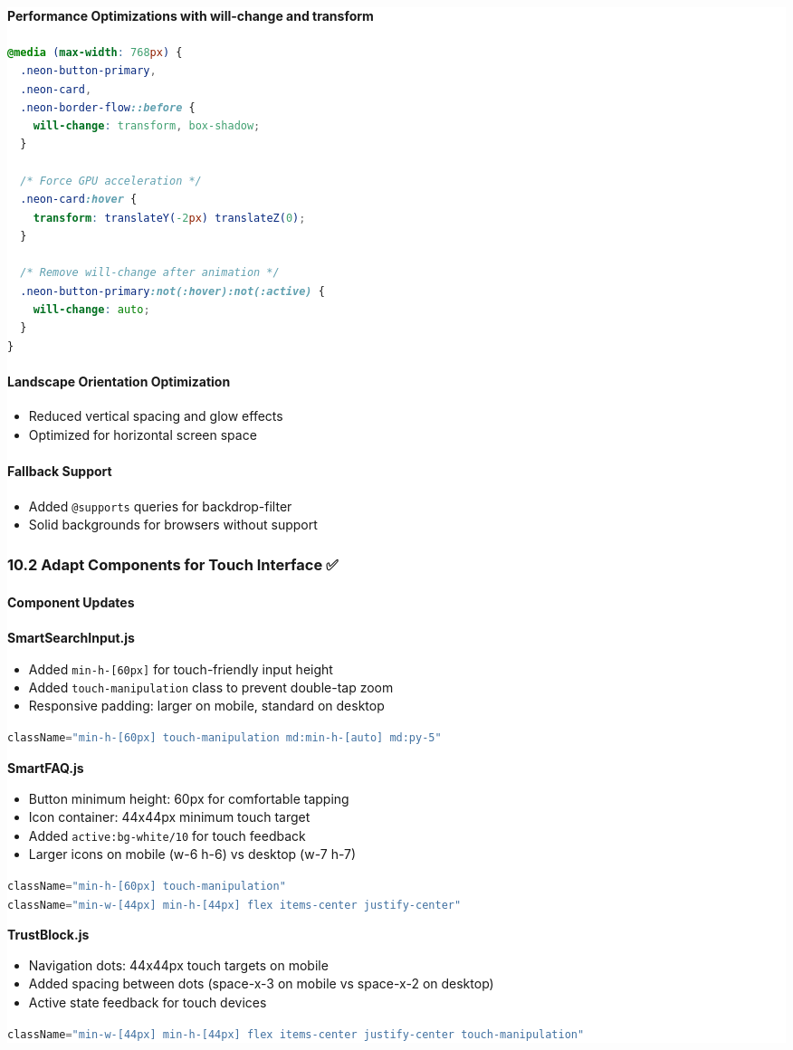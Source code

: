 #### Performance Optimizations with will-change and transform
```css
@media (max-width: 768px) {
  .neon-button-primary,
  .neon-card,
  .neon-border-flow::before {
    will-change: transform, box-shadow;
  }
  
  /* Force GPU acceleration */
  .neon-card:hover {
    transform: translateY(-2px) translateZ(0);
  }
  
  /* Remove will-change after animation */
  .neon-button-primary:not(:hover):not(:active) {
    will-change: auto;
  }
}
```

#### Landscape Orientation Optimization
- Reduced vertical spacing and glow effects
- Optimized for horizontal screen space

#### Fallback Support
- Added `@supports` queries for backdrop-filter
- Solid backgrounds for browsers without support

### 10.2 Adapt Components for Touch Interface ✅

#### Component Updates

**SmartSearchInput.js**
- Added `min-h-[60px]` for touch-friendly input height
- Added `touch-manipulation` class to prevent double-tap zoom
- Responsive padding: larger on mobile, standard on desktop
```javascript
className="min-h-[60px] touch-manipulation md:min-h-[auto] md:py-5"
```

**SmartFAQ.js**
- Button minimum height: 60px for comfortable tapping
- Icon container: 44x44px minimum touch target
- Added `active:bg-white/10` for touch feedback
- Larger icons on mobile (w-6 h-6) vs desktop (w-7 h-7)
```javascript
className="min-h-[60px] touch-manipulation"
className="min-w-[44px] min-h-[44px] flex items-center justify-center"
```

**TrustBlock.js**
- Navigation dots: 44x44px touch targets on mobile
- Added spacing between dots (space-x-3 on mobile vs space-x-2 on desktop)
- Active state feedback for touch devices
```javascript
className="min-w-[44px] min-h-[44px] flex items-center justify-center touch-manipulation"
```
